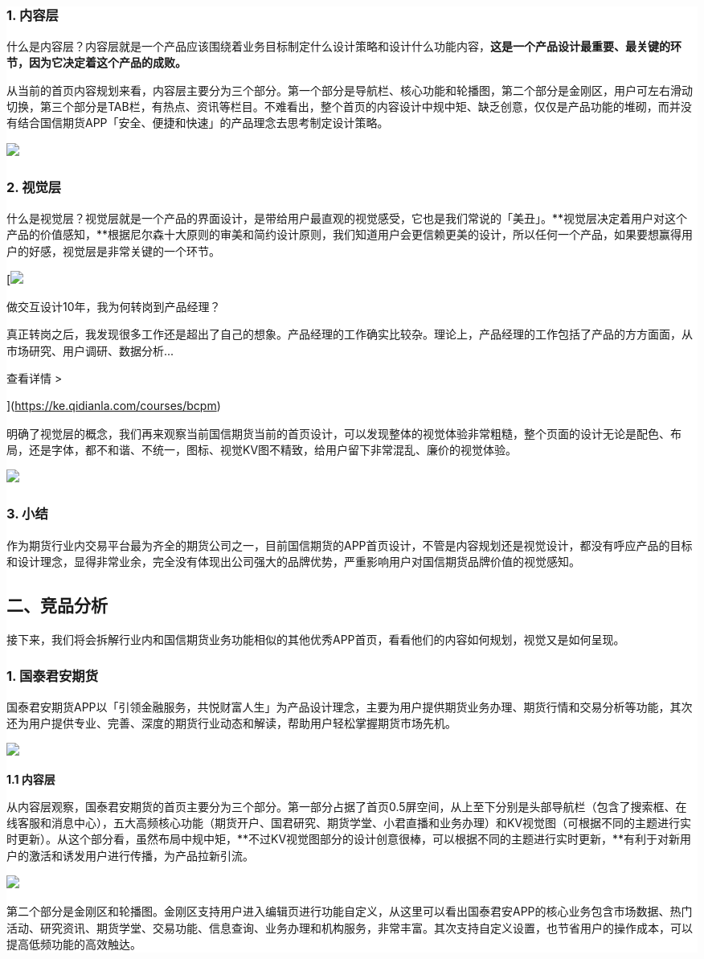 ### 1\. 内容层

什么是内容层？内容层就是一个产品应该围绕着业务目标制定什么设计策略和设计什么功能内容，**这是一个产品设计最重要、最关键的环节，因为它决定着这个产品的成败。**

从当前的首页内容规划来看，内容层主要分为三个部分。第一个部分是导航栏、核心功能和轮播图，第二个部分是金刚区，用户可左右滑动切换，第三个部分是TAB栏，有热点、资讯等栏目。不难看出，整个首页的内容设计中规中矩、缺乏创意，仅仅是产品功能的堆砌，而并没有结合国信期货APP「安全、便捷和快速」的产品理念去思考制定设计策略。

![](https://image.yunyingpai.com/wp/2023/11/P4N9AV8wrIZ3VrD6wHOE.png)

### 2\. 视觉层

什么是视觉层？视觉层就是一个产品的界面设计，是带给用户最直观的视觉感受，它也是我们常说的「美丑」。**视觉层决定着用户对这个产品的价值感知，**根据尼尔森十大原则的审美和简约设计原则，我们知道用户会更信赖更美的设计，所以任何一个产品，如果要想赢得用户的好感，视觉层是非常关键的一个环节。

[![](https://image.woshipm.com/2023/08/02/769bf6f4-30e6-11ee-b3cb-00163e0b5ff3.png)

做交互设计10年，我为何转岗到产品经理？

真正转岗之后，我发现很多工作还是超出了自己的想象。产品经理的工作确实比较杂。理论上，产品经理的工作包括了产品的方方面面，从市场研究、用户调研、数据分析...

查看详情 >

](https://ke.qidianla.com/courses/bcpm)

明确了视觉层的概念，我们再来观察当前国信期货当前的首页设计，可以发现整体的视觉体验非常粗糙，整个页面的设计无论是配色、布局，还是字体，都不和谐、不统一，图标、视觉KV图不精致，给用户留下非常混乱、廉价的视觉体验。

![](https://image.yunyingpai.com/wp/2023/11/qiZZ0g9m4UsTaNyFF7gH.png)

### 3\. 小结

作为期货行业内交易平台最为齐全的期货公司之一，目前国信期货的APP首页设计，不管是内容规划还是视觉设计，都没有呼应产品的目标和设计理念，显得非常业余，完全没有体现出公司强大的品牌优势，严重影响用户对国信期货品牌价值的视觉感知。

## 二、竞品分析

接下来，我们将会拆解行业内和国信期货业务功能相似的其他优秀APP首页，看看他们的内容如何规划，视觉又是如何呈现。

### 1\. 国泰君安期货

国泰君安期货APP以「引领金融服务，共悦财富人生」为产品设计理念，主要为用户提供期货业务办理、期货行情和交易分析等功能，其次还为用户提供专业、完善、深度的期货行业动态和解读，帮助用户轻松掌握期货市场先机。

![](https://image.yunyingpai.com/wp/2023/11/jgaXAagc1gF4rGUsBlq7.png)

**1.1 内容层**

从内容层观察，国泰君安期货的首页主要分为三个部分。第一部分占据了首页0.5屏空间，从上至下分别是头部导航栏（包含了搜索框、在线客服和消息中心），五大高频核心功能（期货开户、国君研究、期货学堂、小君直播和业务办理）和KV视觉图（可根据不同的主题进行实时更新）。从这个部分看，虽然布局中规中矩，**不过KV视觉图部分的设计创意很棒，可以根据不同的主题进行实时更新，**有利于对新用户的激活和诱发用户进行传播，为产品拉新引流。

![](https://image.yunyingpai.com/wp/2023/11/KozkoP6N0r45E1wap5nG.png)

第二个部分是金刚区和轮播图。金刚区支持用户进入编辑页进行功能自定义，从这里可以看出国泰君安APP的核心业务包含市场数据、热门活动、研究资讯、期货学堂、交易功能、信息查询、业务办理和机构服务，非常丰富。其次支持自定义设置，也节省用户的操作成本，可以提高低频功能的高效触达。
